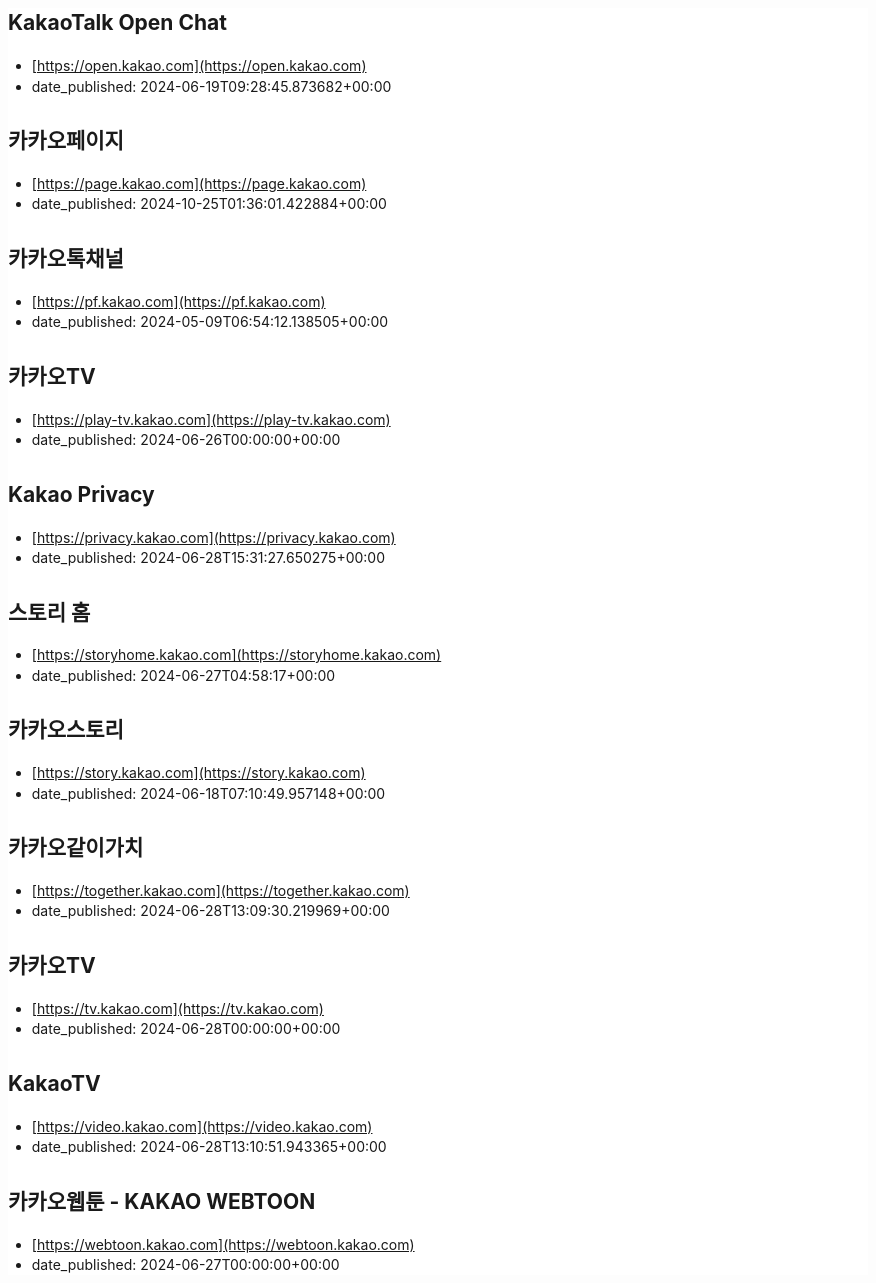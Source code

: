  ## KakaoTalk Open Chat
 - [https://open.kakao.com](https://open.kakao.com)
 - date_published: 2024-06-19T09:28:45.873682+00:00

 ## 카카오페이지
 - [https://page.kakao.com](https://page.kakao.com)
 - date_published: 2024-10-25T01:36:01.422884+00:00

 ## 카카오톡채널
 - [https://pf.kakao.com](https://pf.kakao.com)
 - date_published: 2024-05-09T06:54:12.138505+00:00

 ## 카카오TV
 - [https://play-tv.kakao.com](https://play-tv.kakao.com)
 - date_published: 2024-06-26T00:00:00+00:00

 ## Kakao Privacy
 - [https://privacy.kakao.com](https://privacy.kakao.com)
 - date_published: 2024-06-28T15:31:27.650275+00:00

 ## 스토리 홈
 - [https://storyhome.kakao.com](https://storyhome.kakao.com)
 - date_published: 2024-06-27T04:58:17+00:00

 ## 카카오스토리
 - [https://story.kakao.com](https://story.kakao.com)
 - date_published: 2024-06-18T07:10:49.957148+00:00

 ## 카카오같이가치
 - [https://together.kakao.com](https://together.kakao.com)
 - date_published: 2024-06-28T13:09:30.219969+00:00

 ## 카카오TV
 - [https://tv.kakao.com](https://tv.kakao.com)
 - date_published: 2024-06-28T00:00:00+00:00

 ## KakaoTV
 - [https://video.kakao.com](https://video.kakao.com)
 - date_published: 2024-06-28T13:10:51.943365+00:00

 ## 카카오웹툰 - KAKAO WEBTOON
 - [https://webtoon.kakao.com](https://webtoon.kakao.com)
 - date_published: 2024-06-27T00:00:00+00:00
